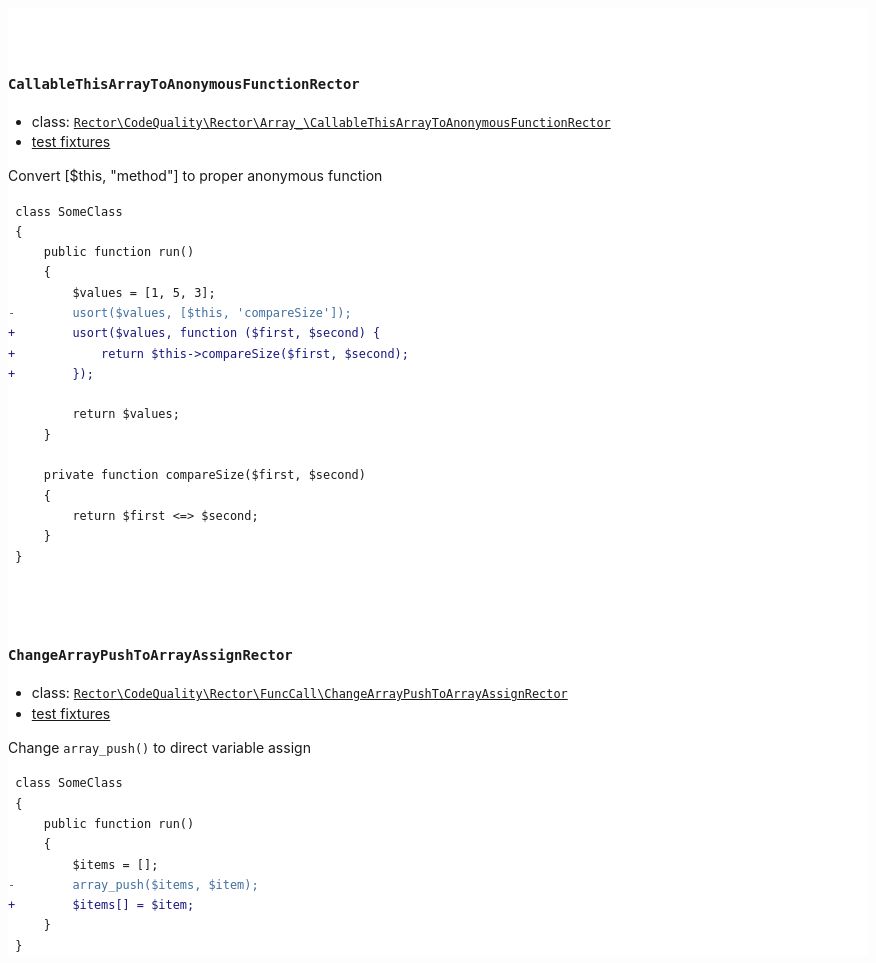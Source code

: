 <br><br>

### `CallableThisArrayToAnonymousFunctionRector`

- class: [`Rector\CodeQuality\Rector\Array_\CallableThisArrayToAnonymousFunctionRector`](/rules/code-quality/src/Rector/Array_/CallableThisArrayToAnonymousFunctionRector.php)
- [test fixtures](/rules/code-quality/tests/Rector/Array_/CallableThisArrayToAnonymousFunctionRector/Fixture)

Convert [$this, "method"] to proper anonymous function

```diff
 class SomeClass
 {
     public function run()
     {
         $values = [1, 5, 3];
-        usort($values, [$this, 'compareSize']);
+        usort($values, function ($first, $second) {
+            return $this->compareSize($first, $second);
+        });

         return $values;
     }

     private function compareSize($first, $second)
     {
         return $first <=> $second;
     }
 }
```

<br><br>

### `ChangeArrayPushToArrayAssignRector`

- class: [`Rector\CodeQuality\Rector\FuncCall\ChangeArrayPushToArrayAssignRector`](/rules/code-quality/src/Rector/FuncCall/ChangeArrayPushToArrayAssignRector.php)
- [test fixtures](/rules/code-quality/tests/Rector/FuncCall/ChangeArrayPushToArrayAssignRector/Fixture)

Change `array_push()` to direct variable assign

```diff
 class SomeClass
 {
     public function run()
     {
         $items = [];
-        array_push($items, $item);
+        $items[] = $item;
     }
 }
```
